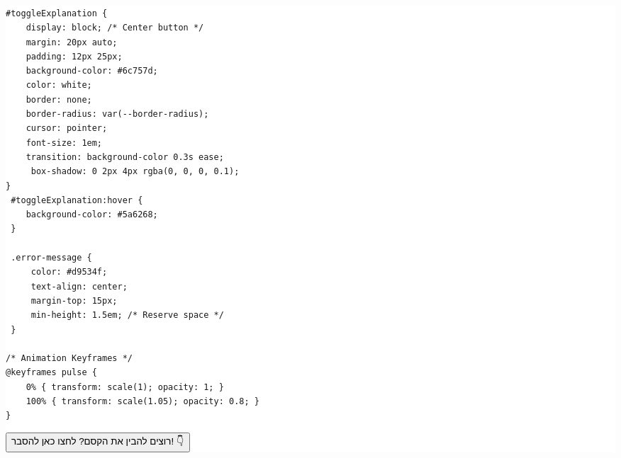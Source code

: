     #toggleExplanation {
        display: block; /* Center button */
        margin: 20px auto;
        padding: 12px 25px;
        background-color: #6c757d;
        color: white;
        border: none;
        border-radius: var(--border-radius);
        cursor: pointer;
        font-size: 1em;
        transition: background-color 0.3s ease;
         box-shadow: 0 2px 4px rgba(0, 0, 0, 0.1);
    }
     #toggleExplanation:hover {
        background-color: #5a6268;
     }

     .error-message {
         color: #d9534f;
         text-align: center;
         margin-top: 15px;
         min-height: 1.5em; /* Reserve space */
     }

    /* Animation Keyframes */
    @keyframes pulse {
        0% { transform: scale(1); opacity: 1; }
        100% { transform: scale(1.05); opacity: 0.8; }
    }


</style>

<button id="toggleExplanation">רוצים להבין את הקסם? לחצו כאן להסבר! 👇</button>

<div id="explanation" style="display: none;">
    <h2>פתיחת קסם הדחיסה: איך זה עובד באמת?</h2>
    <p><strong>מהי בכלל דחיסת נתונים ולמה היא הגיבורה הנסתרת של העולם הדיגיטלי?</strong> דחיסת נתונים היא כמו אמן קיפול אוריגמי שמצליח לקפל פיסת מידע גדולה לכדור קטן בלי לאבד אף קמט חשוב. היא קריטית כי היא מאפשרת לנו להתמודד עם כמויות ענק של מידע: לחסוך מקום אחסון בטלפון או במחשב, לשלוח קבצים במהירות בזק דרך האינטרנט (כי יש פחות נתונים לשלוח!), ולעבד מידע בצורה יעילה יותר.</p>

    <p><strong>שני סוגי קסמים עיקריים: מושלם (ללא אובדן) מול יעיל (עם אובדן):</strong>
    <ul>
        <li><strong>ללא אובדן (Lossless):</strong> זה הקסם שמשאיר את המידע המקורי *בדיוק* כמו שהיה. אפשר "לפתוח" את הקובץ הדחוס ולקבל את המקור אחד לאחד. מושלם לקבצי טקסט, מסמכים חשובים, או קוד, שבהם אפילו שינוי קטן אסור. דוגמאות מוכרות: ZIP, GZIP, PNG (לתמונות).</li>
        <li><strong>עם אובדן (Lossy):</strong> כאן, האמן קצת פחות קפדן. הוא מוותר על פרטים קטנים שהעין או האוזן האנושית כנראה לא ישימו לב אליהם, בתמורה לחיסכון מטורף בגודל. מעולה לקבצי מולטימדיה כמו תמונות, שמע, ווידאו, שבהם איכות מושלמת פחות קריטית מחיסכון עצום במקום. דוגמאות: JPEG (לתמונות), MP3 (לשמע), MP4 (לווידאו).</li>
    </ul>
    הסימולציה שזה עתה שיחקתם איתה מדגימה עיקרון של דחיסה *ללא אובדן*.
    </p>
